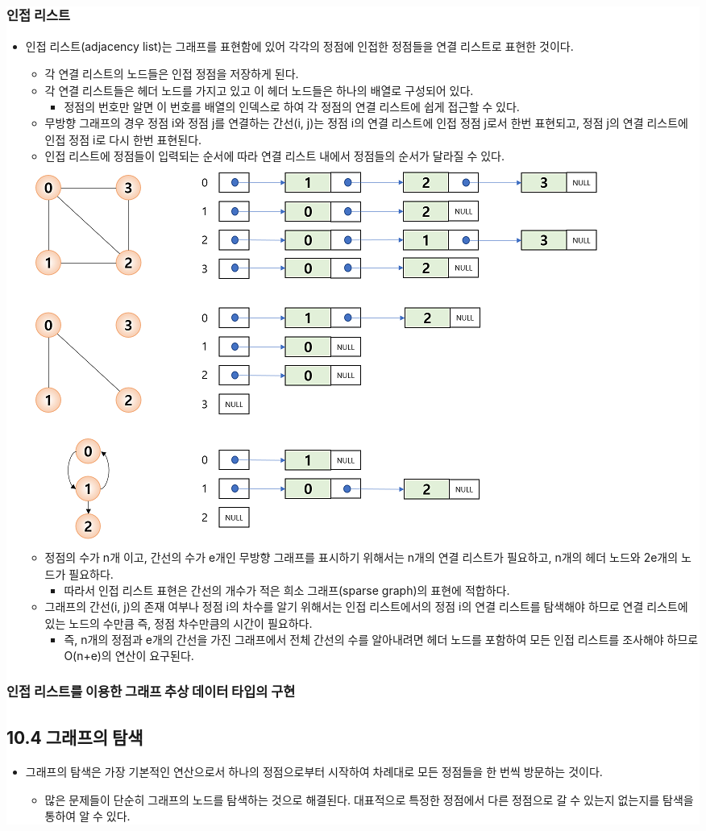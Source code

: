 ### 인접 리스트

- 인접 리스트(adjacency list)는 그래프를 표현함에 있어 각각의 정점에 인접한 정점들을 연결 리스트로 표현한 것이다.

  - 각 연결 리스트의 노드들은 인접 정점을 저장하게 된다.
  - 각 연결 리스트들은 헤더 노드를 가지고 있고 이 헤더 노드들은 하나의 배열로 구성되어 있다.
    - 정점의 번호만 알면 이 번호를 배열의 인덱스로 하여 각 정점의 연결 리스트에 쉽게 접근할 수 있다.
  - 무방향 그래프의 경우 정점 i와 정점 j를 연결하는 간선(i, j)는 정점 i의 연결 리스트에 인접 정점 j로서 한번 표현되고, 정점 j의 연결 리스트에 인접 정점 i로 다시 한번 표현된다.
  - 인접 리스트에 정점들이 입력되는 순서에 따라 연결 리스트 내에서 정점들의 순서가 달라질 수 있다.

  <img src="./picture/adjacency list.PNG">

  - 정점의 수가 n개 이고, 간선의 수가 e개인 무방향 그래프를 표시하기 위해서는 n개의 연결 리스트가 필요하고, n개의 헤더 노드와 2e개의 노드가 필요하다.
    - 따라서 인접 리스트 표현은 간선의 개수가 적은 희소 그래프(sparse graph)의 표현에 적합하다.
  - 그래프의 간선(i, j)의 존재 여부나 정점 i의 차수를 알기 위해서는 인접 리스트에서의 정점 i의 연결 리스트를 탐색해야 하므로 연결 리스트에 있는 노드의 수만큼 즉, 정점 차수만큼의 시간이 필요하다.
    - 즉, n개의 정점과 e개의 간선을 가진 그래프에서 전체 간선의 수를 알아내려면 헤더 노드를 포함하여 모든 인접 리스트를 조사해야 하므로 O(n+e)의 연산이 요구된다.

### 인접 리스트를 이용한 그래프 추상 데이터 타입의 구현



## 10.4 그래프의 탐색

- 그래프의 탐색은 가장 기본적인 연산으로서 하나의 정점으로부터 시작하여 차례대로 모든 정점들을 한 번씩 방문하는 것이다.

  - 많은 문제들이 단순히 그래프의 노드를 탐색하는 것으로 해결된다. 대표적으로 특정한 정점에서 다른 정점으로 갈 수 있는지 없는지를 탐색을 통하여 알 수 있다.
